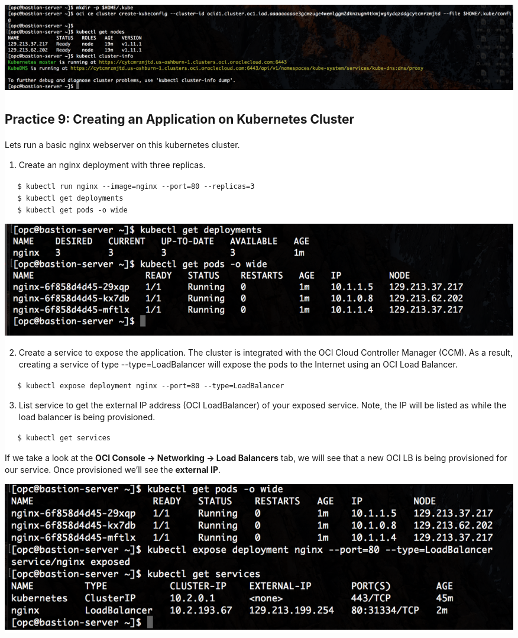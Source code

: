 ![](media/image36.png)

## Practice 9: Creating an Application on Kubernetes Cluster

Lets run a basic nginx webserver on this kubernetes cluster. 

1) Create an nginx deployment with three replicas. 

```   
   $ kubectl run nginx --image=nginx --port=80 --replicas=3
   $ kubectl get deployments
   $ kubectl get pods -o wide
```

![](media/image37.png)

2) Create a service to expose the application. The cluster is integrated with the OCI Cloud Controller Manager (CCM). As a result, creating a service of type --type=LoadBalancer will expose the pods to the Internet using an OCI Load Balancer.
```   
   $ kubectl expose deployment nginx --port=80 --type=LoadBalancer
```

3) List service to get the external IP address (OCI LoadBalancer) of your exposed service. Note, the IP will be listed as <pending> while the load balancer is being provisioned. 

```   
   $ kubectl get services
```

If we take a look at the **OCI Console -> Networking -> Load Balancers** tab, we will see that a new OCI LB is being provisioned for our service. Once provisioned we’ll see the **external IP**.

![](media/image38.png)
